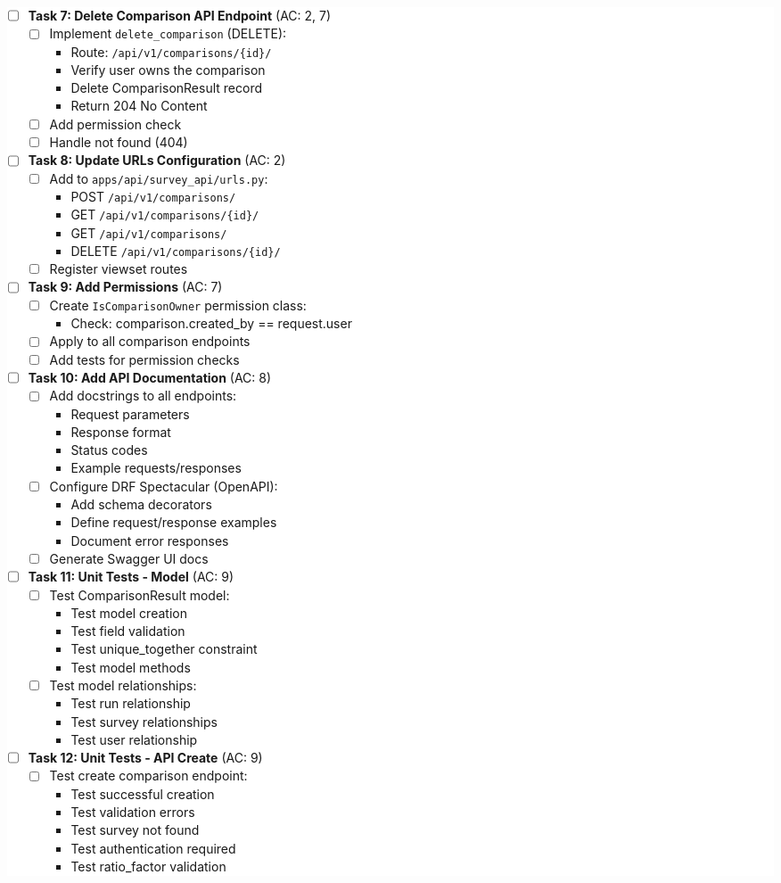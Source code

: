 
- [ ] **Task 7: Delete Comparison API Endpoint** (AC: 2, 7)
  - [ ] Implement `delete_comparison` (DELETE):
    - Route: `/api/v1/comparisons/{id}/`
    - Verify user owns the comparison
    - Delete ComparisonResult record
    - Return 204 No Content
  - [ ] Add permission check
  - [ ] Handle not found (404)

- [ ] **Task 8: Update URLs Configuration** (AC: 2)
  - [ ] Add to `apps/api/survey_api/urls.py`:
    - POST `/api/v1/comparisons/`
    - GET `/api/v1/comparisons/{id}/`
    - GET `/api/v1/comparisons/`
    - DELETE `/api/v1/comparisons/{id}/`
  - [ ] Register viewset routes

- [ ] **Task 9: Add Permissions** (AC: 7)
  - [ ] Create `IsComparisonOwner` permission class:
    - Check: comparison.created_by == request.user
  - [ ] Apply to all comparison endpoints
  - [ ] Add tests for permission checks

- [ ] **Task 10: Add API Documentation** (AC: 8)
  - [ ] Add docstrings to all endpoints:
    - Request parameters
    - Response format
    - Status codes
    - Example requests/responses
  - [ ] Configure DRF Spectacular (OpenAPI):
    - Add schema decorators
    - Define request/response examples
    - Document error responses
  - [ ] Generate Swagger UI docs

- [ ] **Task 11: Unit Tests - Model** (AC: 9)
  - [ ] Test ComparisonResult model:
    - Test model creation
    - Test field validation
    - Test unique_together constraint
    - Test model methods
  - [ ] Test model relationships:
    - Test run relationship
    - Test survey relationships
    - Test user relationship

- [ ] **Task 12: Unit Tests - API Create** (AC: 9)
  - [ ] Test create comparison endpoint:
    - Test successful creation
    - Test validation errors
    - Test survey not found
    - Test authentication required
    - Test ratio_factor validation
